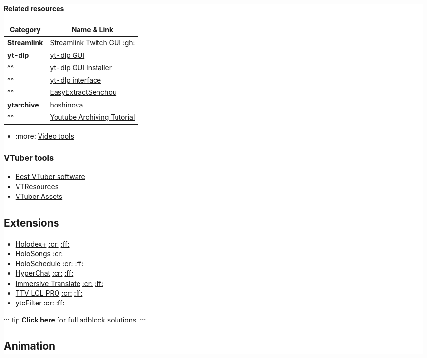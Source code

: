 #### Related resources

| Category      | Name & Link |
|--------------|------------|
| **Streamlink** | [Streamlink Twitch GUI](https://streamlink.github.io/streamlink-twitch-gui/) [:gh:](https://github.com/streamlink/streamlink-twitch-gui) |
| **yt-dlp**   | [yt-dlp GUI](https://github.com/kannagi0303/yt-dlp-gui) |
| ^^           | [yt-dlp GUI Installer](https://github.com/kazukikasama/youtube-dlp-gui-installer) |
| ^^           | [yt-dlp interface](https://github.com/ErrorFlynn/ytdlp-interface) |
| ^^           | [EasyExtractSenchou](https://github.com/ShimamuX/EasyExtractSenchou/) |
| **ytarchive** | [hoshinova](https://github.com/HoloArchivists/hoshinova) |
| ^^            | [Youtube Archiving Tutorial](https://github.com/HoloArchivists/hollow_memories) |

- :more: [Video tools](/tools#video-tools)


### VTuber tools
- [Best VTuber software](https://gist.github.com/emilianavt/cbf4d6de6f7fb01a42d4cce922795794)
- [VTResources](https://vtresources.carrd.co/)
- [VTuber Assets](https://discord.gg/acU3dFRtvC)

## Extensions

- [Holodex+](https://github.com/HolodexNet/Holodex-Plus) [:cr:](https://chromewebstore.google.com/detail/holodex-plus/mjcecbpccklceljomllkhilglcdcncbh) [:ff:](https://addons.mozilla.org/en-US/firefox/addon/holodex-plus/)
- [HoloSongs](https://github.com/themintchoco/holosongs) [:cr:](https://chromewebstore.google.com/detail/holosongs/ipibfcnlipdkimfmajnddpboejkocplf)
- [HoloSchedule](https://github.com/YunzheZJU/holo-schedule) [:cr:](https://chromewebstore.google.com/detail/holoschedule/fjicegllhddldnnkgfefblholeegpcad) [:ff:](https://addons.mozilla.org/en-US/firefox/addon/holo-schedule/)
- [HyperChat](https://livetl.app/hyperchat) [:cr:](https://chromewebstore.google.com/detail/hyperchat-improved-youtub/naipgebhooiiccifflecbffmnjbabdbh) [:ff:](https://addons.mozilla.org/en-US/firefox/addon/hyperchat/)
- [Immersive Translate](https://immersivetranslate.com/) [:cr:](https://chromewebstore.google.com/detail/immersive-translate-trans/bpoadfkcbjbfhfodiogcnhhhpibjhbnh) [:ff:](https://addons.mozilla.org/en-US/firefox/addon/immersive-translate/)
- [TTV LOL PRO](https://github.com/younesaassila/ttv-lol-pro) [:cr:](https://chrome.google.com/webstore/detail/ttv-lol-pro/bpaoeijjlplfjbagceilcgbkcdjbomjd) [:ff:](https://addons.mozilla.org/addon/ttv-lol-pro/)
- [ytcFilter](https://github.com/LiveTL/ytcfilter) [:cr:](https://chromewebstore.google.com/detail/ytcfilter/mnldnbhgfocmkehnlkeanlhfmopepnko) [:ff:](https://addons.mozilla.org/en-US/firefox/addon/ytcfilter/)

::: tip [**Click here**](/guides/tech/adblock) for full adblock solutions.
:::


## Animation
